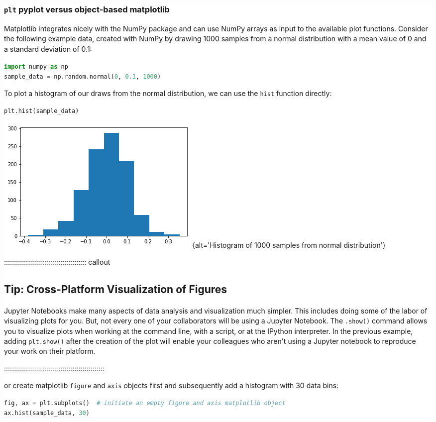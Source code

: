 ### `plt` pyplot versus object-based matplotlib

Matplotlib integrates nicely with the NumPy package and can use NumPy arrays
as input to the available plot functions. Consider the following example data,
created with NumPy by drawing 1000 samples from a normal distribution with a mean value of 0 and
a standard deviation of 0.1:

```python
import numpy as np
sample_data = np.random.normal(0, 0.1, 1000)

```

To plot a histogram of our draws from the normal distribution, we can use the `hist` function directly:

```python
plt.hist(sample_data)
```

![](fig/08-normal-distribution.png){alt='Histogram of 1000 samples from normal distribution'}

:::::::::::::::::::::::::::::::::::::::::  callout

## Tip: Cross-Platform Visualization of Figures

Jupyter Notebooks make many aspects of data analysis and visualization much simpler. This includes
doing some of the labor of visualizing plots for you. But, not every one of your collaborators
will be using a Jupyter Notebook. The `.show()` command allows you to visualize plots
when working at the command line, with a script, or at the IPython interpreter. In the
previous example, adding  `plt.show()` after the creation of the plot will enable your
colleagues who aren't using a Jupyter notebook to reproduce your work on their platform.


::::::::::::::::::::::::::::::::::::::::::::::::::

or create matplotlib `figure` and `axis` objects first and subsequently add a histogram with 30
data bins:

```python
fig, ax = plt.subplots()  # initiate an empty figure and axis matplotlib object
ax.hist(sample_data, 30)
```
